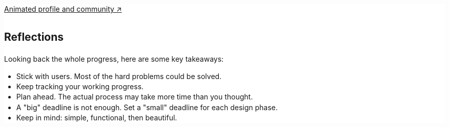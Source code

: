 [Animated profile and community ↗](../../howiework/assets/post/image/museum/profile-community-prototype.gif)

## Reflections

Looking back the whole progress, here are some key takeaways:

- Stick with users. Most of the hard problems could be solved.
- Keep tracking your working progress.
- Plan ahead. The actual process may take more time than you thought.
- A "big" deadline is not enough. Set a "small" deadline for each design phase.
- Keep in mind: simple, functional, then beautiful.
